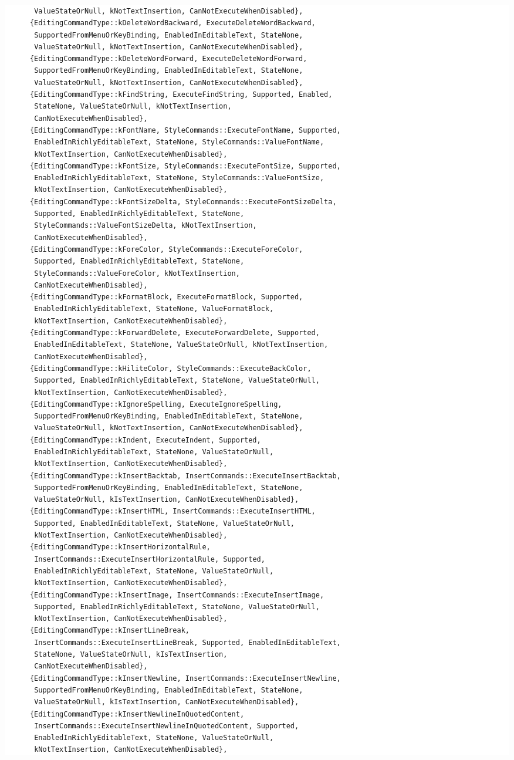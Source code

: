 ```
       ValueStateOrNull, kNotTextInsertion, CanNotExecuteWhenDisabled},
      {EditingCommandType::kDeleteWordBackward, ExecuteDeleteWordBackward,
       SupportedFromMenuOrKeyBinding, EnabledInEditableText, StateNone,
       ValueStateOrNull, kNotTextInsertion, CanNotExecuteWhenDisabled},
      {EditingCommandType::kDeleteWordForward, ExecuteDeleteWordForward,
       SupportedFromMenuOrKeyBinding, EnabledInEditableText, StateNone,
       ValueStateOrNull, kNotTextInsertion, CanNotExecuteWhenDisabled},
      {EditingCommandType::kFindString, ExecuteFindString, Supported, Enabled,
       StateNone, ValueStateOrNull, kNotTextInsertion,
       CanNotExecuteWhenDisabled},
      {EditingCommandType::kFontName, StyleCommands::ExecuteFontName, Supported,
       EnabledInRichlyEditableText, StateNone, StyleCommands::ValueFontName,
       kNotTextInsertion, CanNotExecuteWhenDisabled},
      {EditingCommandType::kFontSize, StyleCommands::ExecuteFontSize, Supported,
       EnabledInRichlyEditableText, StateNone, StyleCommands::ValueFontSize,
       kNotTextInsertion, CanNotExecuteWhenDisabled},
      {EditingCommandType::kFontSizeDelta, StyleCommands::ExecuteFontSizeDelta,
       Supported, EnabledInRichlyEditableText, StateNone,
       StyleCommands::ValueFontSizeDelta, kNotTextInsertion,
       CanNotExecuteWhenDisabled},
      {EditingCommandType::kForeColor, StyleCommands::ExecuteForeColor,
       Supported, EnabledInRichlyEditableText, StateNone,
       StyleCommands::ValueForeColor, kNotTextInsertion,
       CanNotExecuteWhenDisabled},
      {EditingCommandType::kFormatBlock, ExecuteFormatBlock, Supported,
       EnabledInRichlyEditableText, StateNone, ValueFormatBlock,
       kNotTextInsertion, CanNotExecuteWhenDisabled},
      {EditingCommandType::kForwardDelete, ExecuteForwardDelete, Supported,
       EnabledInEditableText, StateNone, ValueStateOrNull, kNotTextInsertion,
       CanNotExecuteWhenDisabled},
      {EditingCommandType::kHiliteColor, StyleCommands::ExecuteBackColor,
       Supported, EnabledInRichlyEditableText, StateNone, ValueStateOrNull,
       kNotTextInsertion, CanNotExecuteWhenDisabled},
      {EditingCommandType::kIgnoreSpelling, ExecuteIgnoreSpelling,
       SupportedFromMenuOrKeyBinding, EnabledInEditableText, StateNone,
       ValueStateOrNull, kNotTextInsertion, CanNotExecuteWhenDisabled},
      {EditingCommandType::kIndent, ExecuteIndent, Supported,
       EnabledInRichlyEditableText, StateNone, ValueStateOrNull,
       kNotTextInsertion, CanNotExecuteWhenDisabled},
      {EditingCommandType::kInsertBacktab, InsertCommands::ExecuteInsertBacktab,
       SupportedFromMenuOrKeyBinding, EnabledInEditableText, StateNone,
       ValueStateOrNull, kIsTextInsertion, CanNotExecuteWhenDisabled},
      {EditingCommandType::kInsertHTML, InsertCommands::ExecuteInsertHTML,
       Supported, EnabledInEditableText, StateNone, ValueStateOrNull,
       kNotTextInsertion, CanNotExecuteWhenDisabled},
      {EditingCommandType::kInsertHorizontalRule,
       InsertCommands::ExecuteInsertHorizontalRule, Supported,
       EnabledInRichlyEditableText, StateNone, ValueStateOrNull,
       kNotTextInsertion, CanNotExecuteWhenDisabled},
      {EditingCommandType::kInsertImage, InsertCommands::ExecuteInsertImage,
       Supported, EnabledInRichlyEditableText, StateNone, ValueStateOrNull,
       kNotTextInsertion, CanNotExecuteWhenDisabled},
      {EditingCommandType::kInsertLineBreak,
       InsertCommands::ExecuteInsertLineBreak, Supported, EnabledInEditableText,
       StateNone, ValueStateOrNull, kIsTextInsertion,
       CanNotExecuteWhenDisabled},
      {EditingCommandType::kInsertNewline, InsertCommands::ExecuteInsertNewline,
       SupportedFromMenuOrKeyBinding, EnabledInEditableText, StateNone,
       ValueStateOrNull, kIsTextInsertion, CanNotExecuteWhenDisabled},
      {EditingCommandType::kInsertNewlineInQuotedContent,
       InsertCommands::ExecuteInsertNewlineInQuotedContent, Supported,
       EnabledInRichlyEditableText, StateNone, ValueStateOrNull,
       kNotTextInsertion, CanNotExecuteWhenDisabled},
```